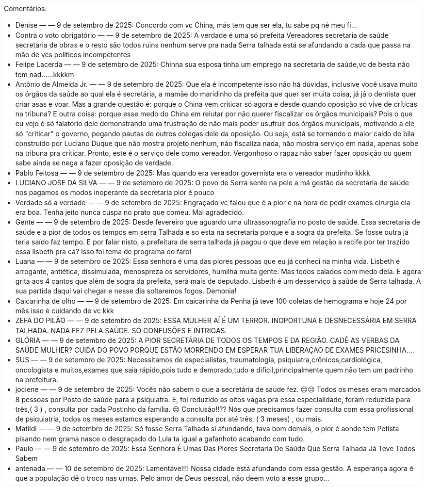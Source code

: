 Comentários:
- Denise — — 9 de setembro de 2025: Concordo com vc China, más tem que ser ela, tu sabe pq né meu fi...
- Contra o voto obrigatório — — 9 de setembro de 2025: A verdade é uma só prefeita Vereadores secretaria de saúde secretaria de obras e o resto são todos ruins nenhum serve pra nada Serra talhada está se afundando a cada que passa na mão de vcs políticos incompetentes
- Felipe Lacerda — — 9 de setembro de 2025: Chinna sua esposa tinha um emprego na secretaria de saúde,vc de besta não tem nad......kkkkm
- Antônio de Almeida Jr. — — 9 de setembro de 2025: Que ela é incompetente isso não há dúvidas, inclusive você usava muito os órgãos da saúde ao qual ela é secretária, a mamãe do maridinho da prefeita que quer ser muita coisa, já já o dentista quer criar asas e voar. Mas a grande questão é: porque o China vem criticar só agora e desde quando oposição só vive de críticas na tribuna? E outra coisa: porque esse medo do China em relutar por não querer fiscalizar os órgãos municipais? Pois o que eu vejo é só falatório dele demonstrando uma frustração de não mais poder usufruir dos órgãos municipais, motivando a ele só "criticar" o governo, pegando pautas de outros colegas dele da oposição. Ou seja, está se tornando o maior caldo de bila construído por Luciano Duque que não mostra projeto nenhum, não fiscaliza nada, não mostra serviço em nada, apenas sobe na tribuna pra criticar. Pronto, este é o serviço dele como vereador. Vergonhoso o rapaz não saber fazer oposição ou quem sabe ainda se nega a fazer oposição de verdade.
- Pablo Feitosa — — 9 de setembro de 2025: Mas quando era vereador governista era o vereador mudinho kkkk
- LUCIANO JOSE DA SILVA — — 9 de setembro de 2025: O povo de Serra sente na pele a má gestão da secretaria de saúde nos pagamos os modos inoperante da secretaria pior é pouco
- Verdade só a verdade — — 9 de setembro de 2025: Engraçado vc falou que é a pior e na hora de pedir exames cirurgia ela era boa. Tenha jeito nunca cuspa no prato que comeu. Mal agradecido.
- Gente — — 9 de setembro de 2025: Desde fevereiro que aguardo uma ultrassonografia no posto de saúde. Essa secretaria de saúde e a pior de todos os tempos em serra Talhada e so esta na secretaria porque e a sogra da prefeita. Se fosse outra já teria saído faz tempo. E por falar nisto, a prefeitura de serra talhada já pagou o que deve em relação a recife por ter trazido essa lisbeth pra cá? Isso foi tema de programa do farol
- Luana — — 9 de setembro de 2025: Essa senhora é uma das piores pessoas que eu já conheci na minha vida. Lisbeth é arrogante, antiética, dissimulada, menospreza os servidores, humilha muita gente. Mas todos calados com medo dela. E agora grita aos 4 cantos que além de sogra da prefeita, será mais de deputado. Lisbeth é um desserviço à saúde de Serra talhada. A sua partida daqui vai chegar e nesse dia soltaremos fogos. Demonia!
- Caicarinha de olho — — 9 de setembro de 2025: Em caicarinha da Penha já teve 100 coletas de hemograma e hoje 24 por mês isso é cuidando de vc kkk
- ZEFA DO PILÃO — — 9 de setembro de 2025: ESSA MULHER AÍ É UM TERROR. INOPORTUNA E DESNECESSÁRIA EM SERRA TALHADA. NADA FEZ PELA SAÚDE. SÓ CONFUSÕES E INTRIGAS.
- GLÓRIA — — 9 de setembro de 2025: A PIOR SECRETÁRIA DE TODOS OS TEMPOS E DA REGIÃO. CADÊ AS VERBAS DA SAÚDE MULHER? CUIDA DO POVO PORQUE ESTÃO MORRENDO EM ESPERAR TUA LIBERAÇAO DE EXAMES PRICESINHA....
- SUS — — 9 de setembro de 2025: Necessitamos de especialistas, traumatologia, psiquiatra,crônicos,cardiológica, oncologista e muitos,exames que saia rápido,pois tudo e demorado,tudo e difícil,principalmente quem não tem um padrinho na prefeitura.
- jociene — — 9 de setembro de 2025: Vocês não sabem o que a secretária de saúde fez. 😔😔 Todos os meses eram marcados 8 pessoas por Posto de saúde para a psiquiatra. E, foi reduzido as oitos vagas pra essa especialidade, foram reduzida para três,( 3 ) , consulta por cada Postinho da família. 😔 Conclusão!!?? Nós que precisamos fazer consulta com essa profissional de psiquiatria, todos os meses estamos esperando a consulta por até três, ( 3 meses) , ou mais.
- Matildi — — 9 de setembro de 2025: Só fosse Serra Talhada si afundando, tava bom demais, o pior é aonde tem Petista pisando nem grama nasce o desgraçado do Lula ta igual a gafanhoto acabando com tudo.
- Paulo — — 9 de setembro de 2025: Essa Senhora É Umas Das Piores Secretaria De Saúde Que Serra Talhada Já Teve Todos Sabem
- antenada — — 10 de setembro de 2025: Lamentável!!! Nossa cidade está afundando com essa gestão. A esperança agora é que a população dê o troco nas urnas. Pelo amor de Deus pessoal, não deem voto a esse grupo...
